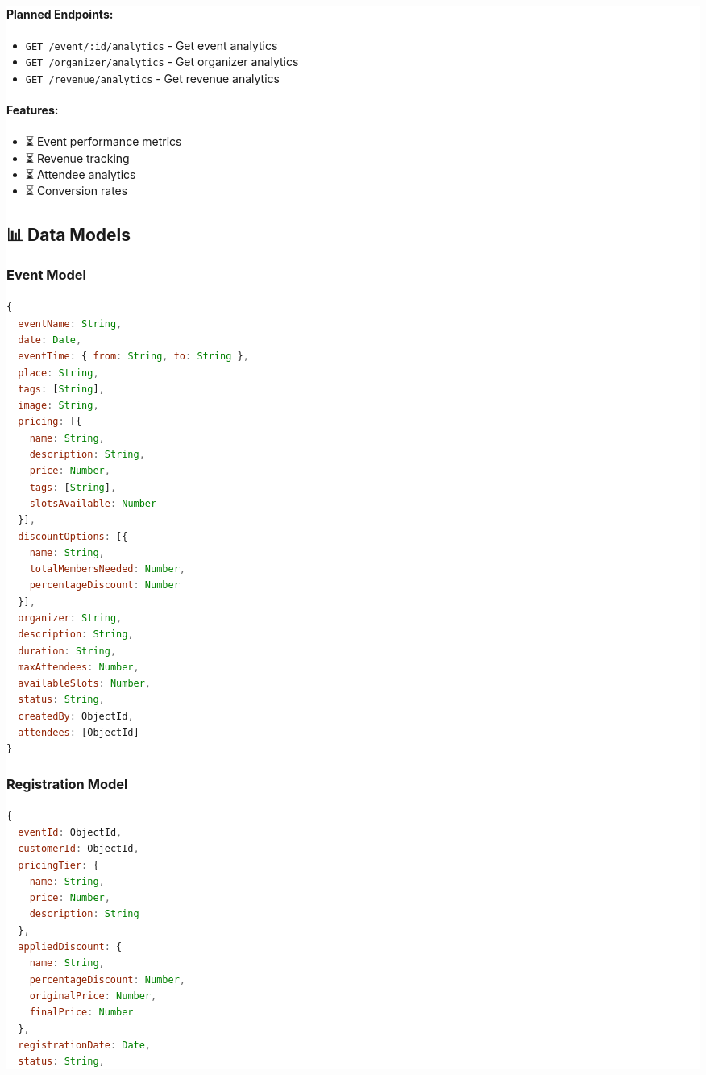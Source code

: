 #### Planned Endpoints:
- `GET /event/:id/analytics` - Get event analytics
- `GET /organizer/analytics` - Get organizer analytics
- `GET /revenue/analytics` - Get revenue analytics

#### Features:
- ⏳ Event performance metrics
- ⏳ Revenue tracking
- ⏳ Attendee analytics
- ⏳ Conversion rates

## 📊 Data Models

### Event Model
```javascript
{
  eventName: String,
  date: Date,
  eventTime: { from: String, to: String },
  place: String,
  tags: [String],
  image: String,
  pricing: [{
    name: String,
    description: String,
    price: Number,
    tags: [String],
    slotsAvailable: Number
  }],
  discountOptions: [{
    name: String,
    totalMembersNeeded: Number,
    percentageDiscount: Number
  }],
  organizer: String,
  description: String,
  duration: String,
  maxAttendees: Number,
  availableSlots: Number,
  status: String,
  createdBy: ObjectId,
  attendees: [ObjectId]
}
```

### Registration Model
```javascript
{
  eventId: ObjectId,
  customerId: ObjectId,
  pricingTier: {
    name: String,
    price: Number,
    description: String
  },
  appliedDiscount: {
    name: String,
    percentageDiscount: Number,
    originalPrice: Number,
    finalPrice: Number
  },
  registrationDate: Date,
  status: String,
```
